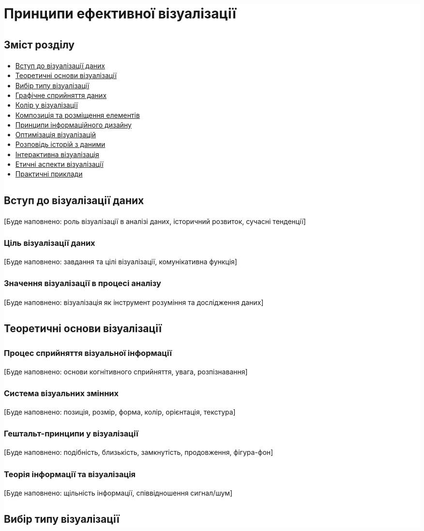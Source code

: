 # Принципи ефективної візуалізації

## Зміст розділу

-   [Вступ до візуалізації даних](#вступ-до-візуалізації-даних)
-   [Теоретичні основи візуалізації](#теоретичні-основи-візуалізації)
-   [Вибір типу візуалізації](#вибір-типу-візуалізації)
-   [Графічне сприйняття даних](#графічне-сприйняття-даних)
-   [Колір у візуалізації](#колір-у-візуалізації)
-   [Композиція та розміщення елементів](#композиція-та-розміщення-елементів)
-   [Принципи інформаційного дизайну](#принципи-інформаційного-дизайну)
-   [Оптимізація візуалізацій](#оптимізація-візуалізацій)
-   [Розповідь історій з даними](#розповідь-історій-з-даними)
-   [Інтерактивна візуалізація](#інтерактивна-візуалізація)
-   [Етичні аспекти візуалізації](#етичні-аспекти-візуалізації)
-   [Практичні приклади](#практичні-приклади)

## Вступ до візуалізації даних

[Буде наповнено: роль візуалізації в аналізі даних, історичний розвиток, сучасні тенденції]

### Ціль візуалізації даних

[Буде наповнено: завдання та цілі візуалізації, комунікативна функція]

### Значення візуалізації в процесі аналізу

[Буде наповнено: візуалізація як інструмент розуміння та дослідження даних]

## Теоретичні основи візуалізації

### Процес сприйняття візуальної інформації

[Буде наповнено: основи когнітивного сприйняття, увага, розпізнавання]

### Система візуальних змінних

[Буде наповнено: позиція, розмір, форма, колір, орієнтація, текстура]

### Гештальт-принципи у візуалізації

[Буде наповнено: подібність, близькість, замкнутість, продовження, фігура-фон]

### Теорія інформації та візуалізація

[Буде наповнено: щільність інформації, співвідношення сигнал/шум]

## Вибір типу візуалізації
